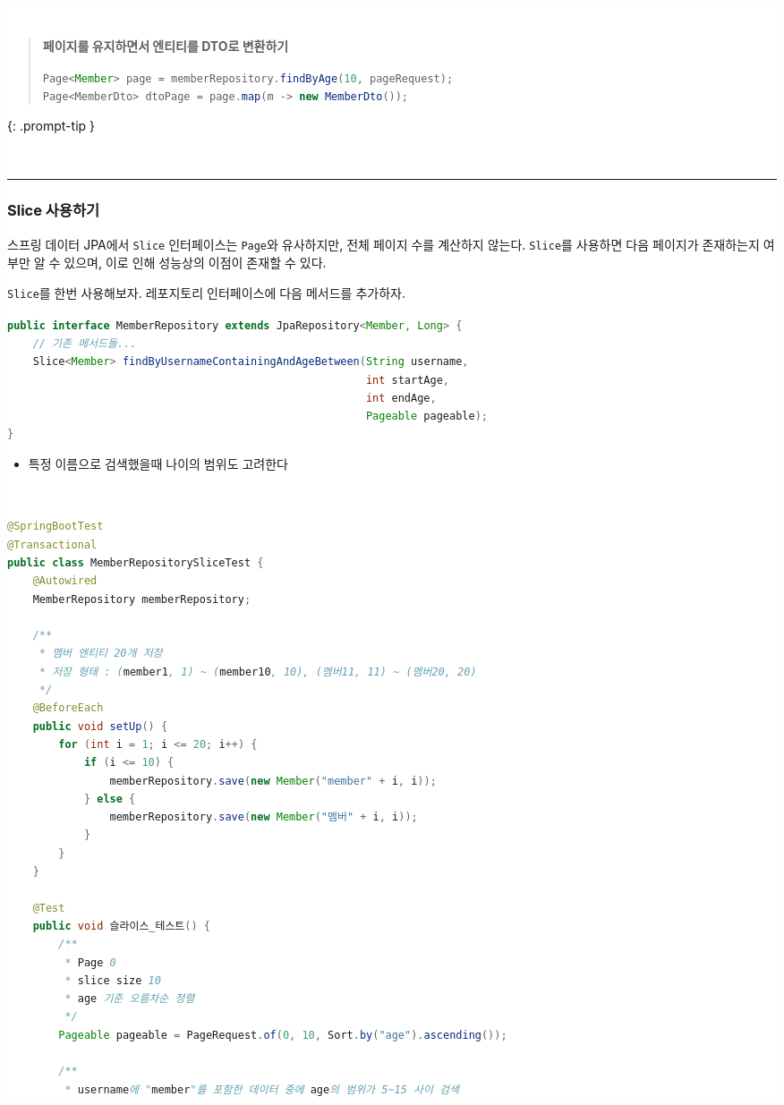 <br>

> **페이지를 유지하면서 엔티티를 DTO로 변환하기**
>
> ```java
> Page<Member> page = memberRepository.findByAge(10, pageRequest);
> Page<MemberDto> dtoPage = page.map(m -> new MemberDto());
> ```
{: .prompt-tip }

<br>

---

### Slice 사용하기

스프링 데이터 JPA에서 `Slice` 인터페이스는 `Page`와 유사하지만, 전체 페이지 수를 계산하지 않는다. `Slice`를 사용하면 다음 페이지가 존재하는지 여부만 알 수 있으며, 이로 인해 성능상의 이점이 존재할 수 있다.

`Slice`를 한번 사용해보자. 레포지토리 인터페이스에 다음 메서드를 추가하자.

```java
public interface MemberRepository extends JpaRepository<Member, Long> {
    // 기존 메서드들... 
    Slice<Member> findByUsernameContainingAndAgeBetween(String username, 
                                                        int startAge, 
                                                        int endAge, 
                                                        Pageable pageable);
}
```

* 특정 이름으로 검색했을때 나이의 범위도 고려한다

<br>

```java
@SpringBootTest
@Transactional
public class MemberRepositorySliceTest {
    @Autowired
    MemberRepository memberRepository;

    /**
     * 멤버 엔티티 20개 저장
     * 저장 형태 : (member1, 1) ~ (member10, 10), (멤버11, 11) ~ (멤버20, 20)
     */
    @BeforeEach
    public void setUp() {
        for (int i = 1; i <= 20; i++) {
            if (i <= 10) {
                memberRepository.save(new Member("member" + i, i));
            } else {
                memberRepository.save(new Member("멤버" + i, i));
            }
        }
    }

    @Test
    public void 슬라이스_테스트() {
        /**
         * Page 0
         * slice size 10
         * age 기준 오름차순 정렬
         */
        Pageable pageable = PageRequest.of(0, 10, Sort.by("age").ascending());
      
        /**
         * username에 "member"를 포함한 데이터 중에 age의 범위가 5~15 사이 검색
```
